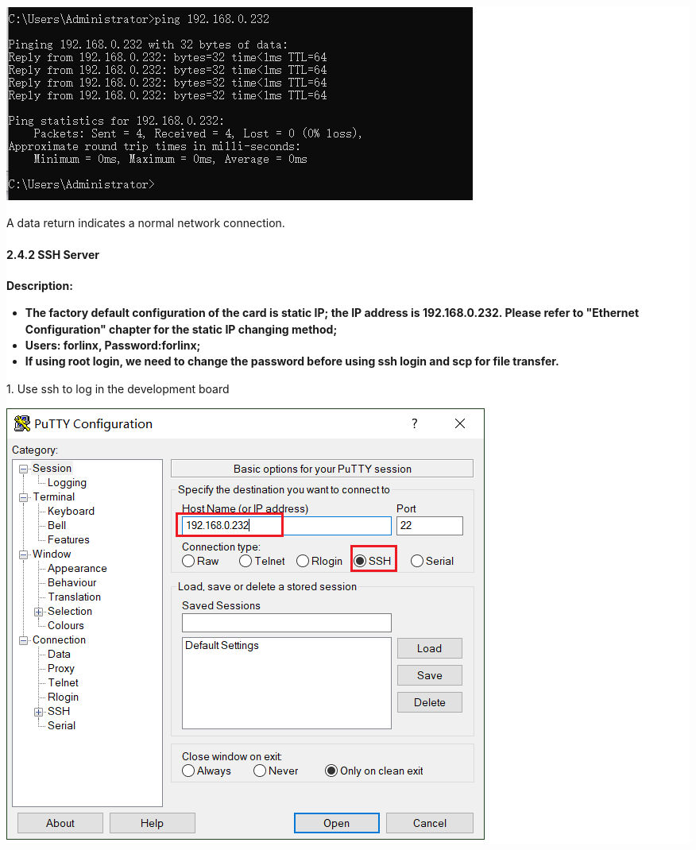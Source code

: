 ![Image](./images/OK3588-C_Linux5_10_209_User_Manual/1718954728585_22cc0ffd_0558_45ae_90c2_d581345a261a.png)

A data return indicates a normal network connection.

#### 2.4.2 SSH Server

 **Description:**

+ **The factory default configuration of the card is static IP; the IP address is 192.168.0.232. Please refer to "Ethernet Configuration" chapter for the static IP changing method;**
+ **Users: forlinx, Password:forlinx;**
+ **If using root login, we need to change the password before using ssh login and scp for file transfer.**

1\. Use ssh to log in the development board

![Image](./images/OK3588-C_Linux5_10_209_User_Manual/1721610891693_b0ef8b04_31c0_4a9c_a227_afa062aa4ac8.png)
